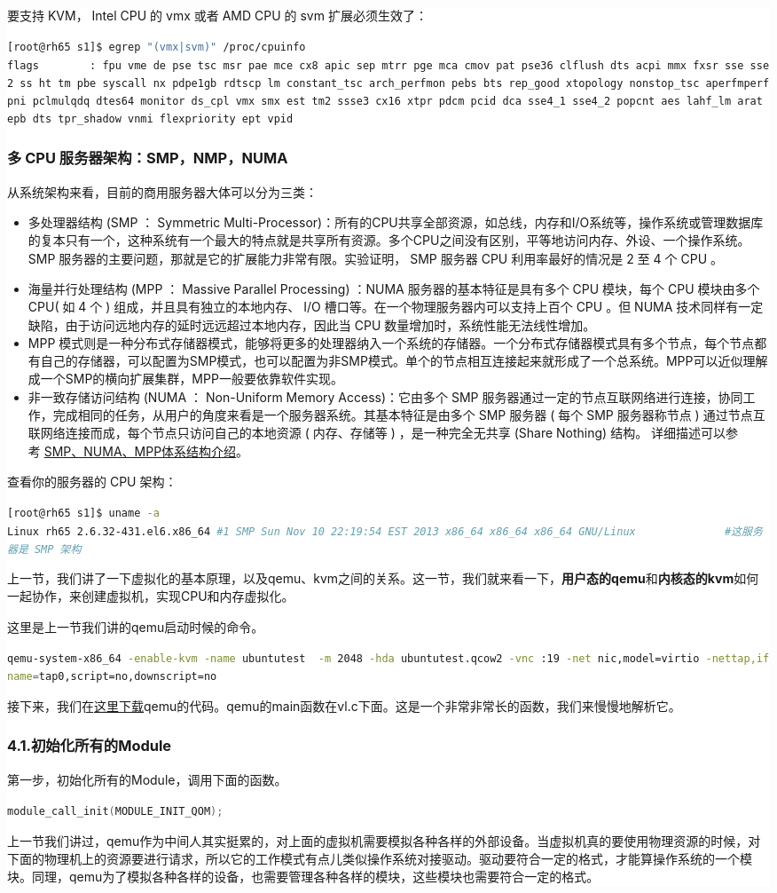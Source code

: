 要支持 KVM， Intel CPU 的 vmx 或者 AMD CPU 的 svm 扩展必须生效了：
```sh
[root@rh65 s1]$ egrep "(vmx|svm)" /proc/cpuinfo
flags        : fpu vme de pse tsc msr pae mce cx8 apic sep mtrr pge mca cmov pat pse36 clflush dts acpi mmx fxsr sse sse2 ss ht tm pbe syscall nx pdpe1gb rdtscp lm constant_tsc arch_perfmon pebs bts rep_good xtopology nonstop_tsc aperfmperf pni pclmulqdq dtes64 monitor ds_cpl vmx smx est tm2 ssse3 cx16 xtpr pdcm pcid dca sse4_1 sse4_2 popcnt aes lahf_lm arat epb dts tpr_shadow vnmi flexpriority ept vpid
```

### 多 CPU 服务器架构：SMP，NMP，NUMA
从系统架构来看，目前的商用服务器大体可以分为三类：
* 多处理器结构 (SMP ： Symmetric Multi-Processor)：所有的CPU共享全部资源，如总线，内存和I/O系统等，操作系统或管理数据库的复本只有一个，这种系统有一个最大的特点就是共享所有资源。多个CPU之间没有区别，平等地访问内存、外设、一个操作系统。SMP 服务器的主要问题，那就是它的扩展能力非常有限。实验证明， SMP 服务器 CPU 利用率最好的情况是 2 至 4 个 CPU 。
- 海量并行处理结构 (MPP ： Massive Parallel Processing) ：NUMA 服务器的基本特征是具有多个 CPU 模块，每个 CPU 模块由多个 CPU( 如 4 个 ) 组成，并且具有独立的本地内存、 I/O 槽口等。在一个物理服务器内可以支持上百个 CPU 。但 NUMA 技术同样有一定缺陷，由于访问远地内存的延时远远超过本地内存，因此当 CPU 数量增加时，系统性能无法线性增加。
- MPP 模式则是一种分布式存储器模式，能够将更多的处理器纳入一个系统的存储器。一个分布式存储器模式具有多个节点，每个节点都有自己的存储器，可以配置为SMP模式，也可以配置为非SMP模式。单个的节点相互连接起来就形成了一个总系统。MPP可以近似理解成一个SMP的横向扩展集群，MPP一般要依靠软件实现。
- 非一致存储访问结构 (NUMA ： Non-Uniform Memory Access)：它由多个 SMP 服务器通过一定的节点互联网络进行连接，协同工作，完成相同的任务，从用户的角度来看是一个服务器系统。其基本特征是由多个 SMP 服务器 ( 每个 SMP 服务器称节点 ) 通过节点互联网络连接而成，每个节点只访问自己的本地资源 ( 内存、存储等 ) ，是一种完全无共享 (Share Nothing) 结构。
详细描述可以参考 [SMP、NUMA、MPP体系结构介绍](http://www.cnblogs.com/yubo/archive/2010/04/23/1718810.html)。

查看你的服务器的 CPU 架构：

```sh
[root@rh65 s1]$ uname -a
Linux rh65 2.6.32-431.el6.x86_64 #1 SMP Sun Nov 10 22:19:54 EST 2013 x86_64 x86_64 x86_64 GNU/Linux              #这服务器是 SMP 架构
```




上一节，我们讲了一下虚拟化的基本原理，以及qemu、kvm之间的关系。这一节，我们就来看一下，**用户态的qemu**和**内核态的kvm**如何一起协作，来创建虚拟机，实现CPU和内存虚拟化。

这里是上一节我们讲的qemu启动时候的命令。

```sh
qemu-system-x86_64 -enable-kvm -name ubuntutest  -m 2048 -hda ubuntutest.qcow2 -vnc :19 -net nic,model=virtio -nettap,ifname=tap0,script=no,downscript=no
```

接下来，我们在[这里下载](https://www.qemu.org/)qemu的代码。qemu的main函数在vl.c下面。这是一个非常非常长的函数，我们来慢慢地解析它。

### 4.1.初始化所有的Module

第一步，初始化所有的Module，调用下面的函数。

```c
module_call_init(MODULE_INIT_QOM);
```

上一节我们讲过，qemu作为中间人其实挺累的，对上面的虚拟机需要模拟各种各样的外部设备。当虚拟机真的要使用物理资源的时候，对下面的物理机上的资源要进行请求，所以它的工作模式有点儿类似操作系统对接驱动。驱动要符合一定的格式，才能算操作系统的一个模块。同理，qemu为了模拟各种各样的设备，也需要管理各种各样的模块，这些模块也需要符合一定的格式。
